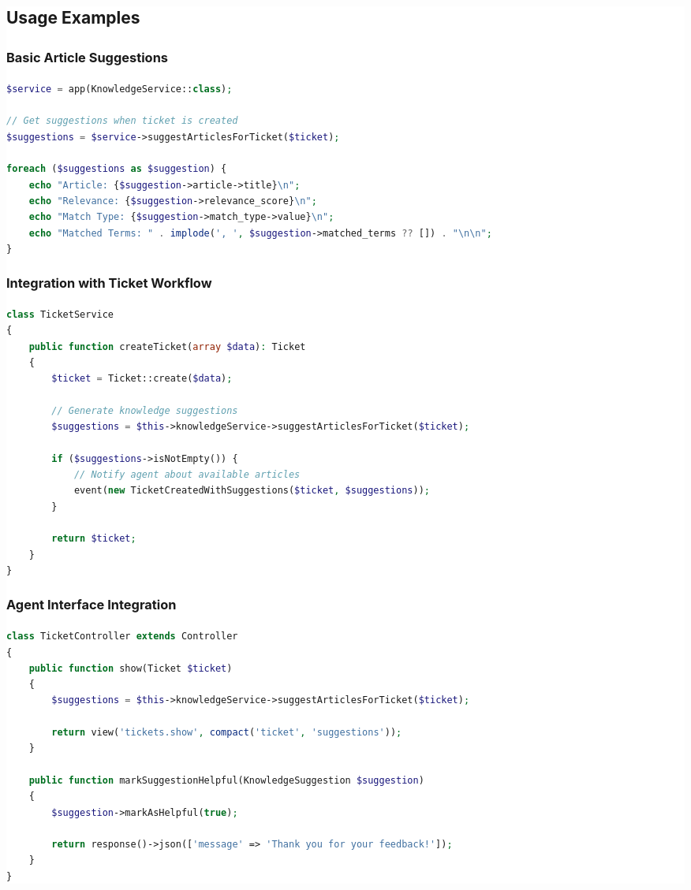 ## Usage Examples

### Basic Article Suggestions

```php
$service = app(KnowledgeService::class);

// Get suggestions when ticket is created
$suggestions = $service->suggestArticlesForTicket($ticket);

foreach ($suggestions as $suggestion) {
    echo "Article: {$suggestion->article->title}\n";
    echo "Relevance: {$suggestion->relevance_score}\n";
    echo "Match Type: {$suggestion->match_type->value}\n";
    echo "Matched Terms: " . implode(', ', $suggestion->matched_terms ?? []) . "\n\n";
}
```

### Integration with Ticket Workflow

```php
class TicketService
{
    public function createTicket(array $data): Ticket
    {
        $ticket = Ticket::create($data);

        // Generate knowledge suggestions
        $suggestions = $this->knowledgeService->suggestArticlesForTicket($ticket);

        if ($suggestions->isNotEmpty()) {
            // Notify agent about available articles
            event(new TicketCreatedWithSuggestions($ticket, $suggestions));
        }

        return $ticket;
    }
}
```

### Agent Interface Integration

```php
class TicketController extends Controller
{
    public function show(Ticket $ticket)
    {
        $suggestions = $this->knowledgeService->suggestArticlesForTicket($ticket);

        return view('tickets.show', compact('ticket', 'suggestions'));
    }

    public function markSuggestionHelpful(KnowledgeSuggestion $suggestion)
    {
        $suggestion->markAsHelpful(true);

        return response()->json(['message' => 'Thank you for your feedback!']);
    }
}
```
